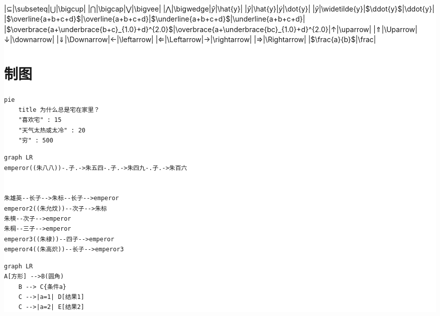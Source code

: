 |$\subseteq$|\subseteq|$\bigcup$|\bigcup|
|$\bigcap$|\bigcap|$\bigvee$|\bigvee|
|$\bigwedge$|\bigwedge|$\hat{y}$|\hat{y}|
|$\hat{y}$|\hat{y}|$\dot{y}$|\dot{y}|
|$\widetilde{y}$|\widetilde{y}|$\ddot{y}$|\ddot{y}|
|$\overline{a+b+c+d}$|\overline{a+b+c+d}|$\underline{a+b+c+d}$|\underline{a+b+c+d}|
|$\overbrace{a+\underbrace{b+c}_{1.0}+d}^{2.0}$|\overbrace{a+\underbrace{bc}_{1.0}+d}^{2.0}|$\uparrow$|\uparrow|
|$\Uparrow$|\Uparrow|$\downarrow$|\downarrow|
|$\Downarrow$|\Downarrow|$\leftarrow$|\leftarrow|
|$\Leftarrow$|\Leftarrow|$\rightarrow$|\rightarrow|
|$\Rightarrow$|\Rightarrow|
|$\frac{a}{b}$|\frac|


# 制图
```mermaid
pie
    title 为什么总是宅在家里？
    "喜欢宅" : 15
    "天气太热或太冷" : 20
    "穷" : 500
```


```mermaid
graph LR
emperor((朱八八))-.子.->朱五四-.子.->朱四九-.子.->朱百六


朱雄英--长子-->朱标--长子-->emperor
emperor2((朱允炆))--次子-->朱标
朱樉--次子-->emperor
朱棡--三子-->emperor
emperor3((朱棣))--四子-->emperor
emperor4((朱高炽))--长子-->emperor3
```

```mermaid
graph LR
A[方形] -->B(圆角)
    B --> C{条件a}
    C -->|a=1| D[结果1]
    C -->|a=2| E[结果2]
```
